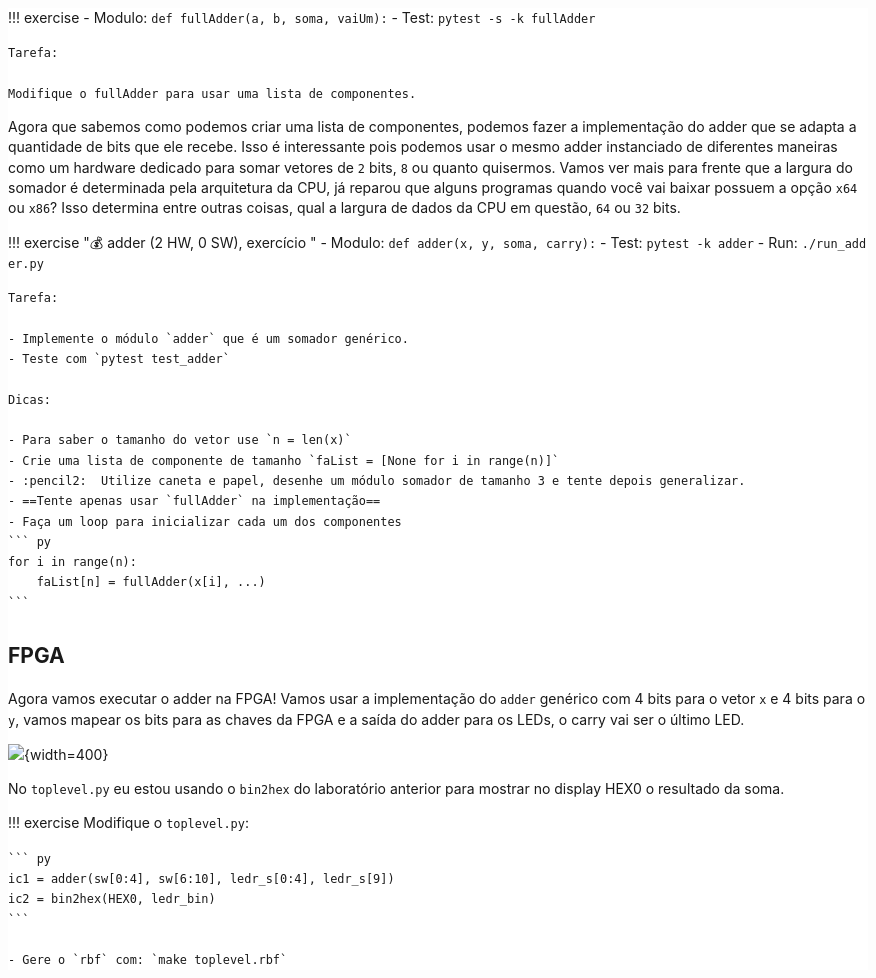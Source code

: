 !!! exercise
    - Modulo: `def fullAdder(a, b, soma, vaiUm):`
    - Test: `pytest -s -k fullAdder`
    
    Tarefa:
    
    Modifique o fullAdder para usar uma lista de componentes.
    
Agora que sabemos como podemos criar uma lista de componentes, podemos fazer a implementação do adder que se adapta a quantidade de bits que ele recebe. Isso é interessante pois podemos usar o mesmo adder instanciado de diferentes maneiras como um hardware dedicado para somar vetores de `2` bits, `8` ou quanto quisermos. Vamos ver mais para frente que a largura do somador é determinada pela arquitetura da CPU, já reparou que alguns programas quando você vai baixar possuem a opção `x64` ou `x86`? Isso determina entre outras coisas, qual a largura de dados da CPU em questão, `64` ou `32` bits.

!!! exercise "💰 adder (2 HW, 0 SW), exercício "
    - Modulo: `def adder(x, y, soma, carry):`
    - Test: `pytest -k adder`
    - Run: `./run_adder.py`

    Tarefa:

    - Implemente o módulo `adder` que é um somador genérico.
    - Teste com `pytest test_adder`

    Dicas:

    - Para saber o tamanho do vetor use `n = len(x)`
    - Crie uma lista de componente de tamanho `faList = [None for i in range(n)]` 
    - :pencil2:  Utilize caneta e papel, desenhe um módulo somador de tamanho 3 e tente depois generalizar. 
    - ==Tente apenas usar `fullAdder` na implementação==
    - Faça um loop para inicializar cada um dos componentes
    ``` py
    for i in range(n):
        faList[n] = fullAdder(x[i], ...)
    ```
    
## FPGA

Agora vamos executar o adder na FPGA! Vamos usar a implementação do `adder` genérico com 4 bits para o vetor `x` e 4 bits para o `y`, vamos mapear os bits para as chaves da FPGA e a saída do adder para os LEDs, o carry vai ser o último LED.

![](figs/ula/adder.svg){width=400}

No `toplevel.py` eu estou usando o `bin2hex` do laboratório anterior para mostrar no display HEX0 o resultado da soma.

!!! exercise
    Modifique o `toplevel.py`:
    
    ``` py
    ic1 = adder(sw[0:4], sw[6:10], ledr_s[0:4], ledr_s[9])
    ic2 = bin2hex(HEX0, ledr_bin)
    ```

    - Gere o `rbf` com: `make toplevel.rbf`
